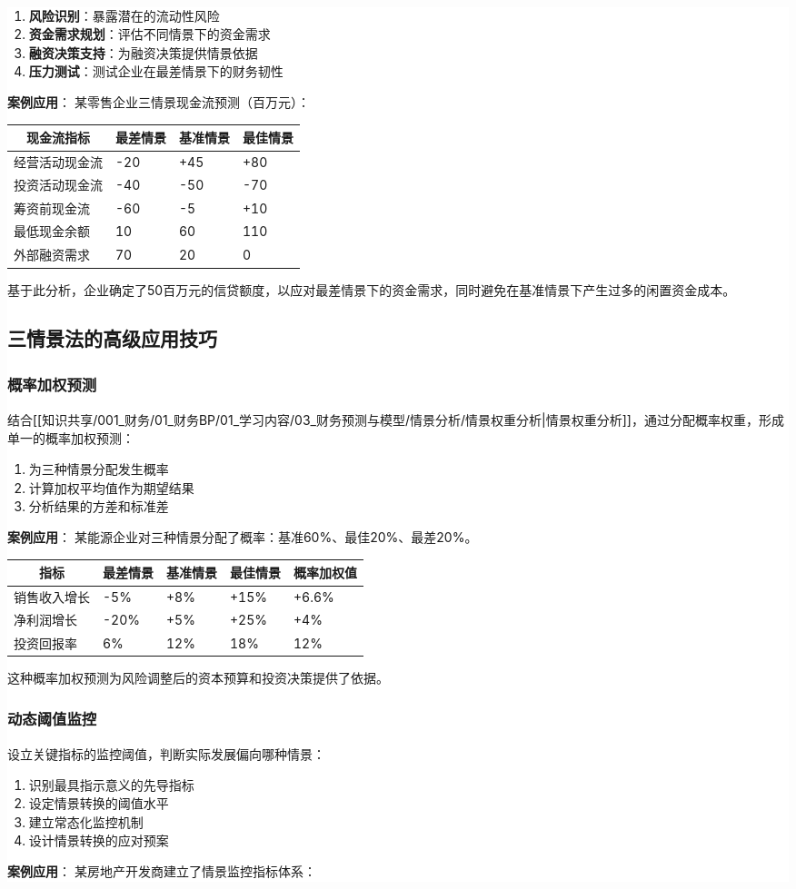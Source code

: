 1. **风险识别**：暴露潜在的流动性风险
2. **资金需求规划**：评估不同情景下的资金需求
3. **融资决策支持**：为融资决策提供情景依据
4. **压力测试**：测试企业在最差情景下的财务韧性

**案例应用**：
某零售企业三情景现金流预测（百万元）：

| 现金流指标 | 最差情景 | 基准情景 | 最佳情景 |
|----------|---------|---------|---------|
| 经营活动现金流 | -20 | +45 | +80 |
| 投资活动现金流 | -40 | -50 | -70 |
| 筹资前现金流 | -60 | -5 | +10 |
| 最低现金余额 | 10 | 60 | 110 |
| 外部融资需求 | 70 | 20 | 0 |

基于此分析，企业确定了50百万元的信贷额度，以应对最差情景下的资金需求，同时避免在基准情景下产生过多的闲置资金成本。

## 三情景法的高级应用技巧

### 概率加权预测

结合[[知识共享/001_财务/01_财务BP/01_学习内容/03_财务预测与模型/情景分析/情景权重分析\|情景权重分析]]，通过分配概率权重，形成单一的概率加权预测：

1. 为三种情景分配发生概率
2. 计算加权平均值作为期望结果
3. 分析结果的方差和标准差

**案例应用**：
某能源企业对三种情景分配了概率：基准60%、最佳20%、最差20%。

| 指标 | 最差情景 | 基准情景 | 最佳情景 | 概率加权值 |
|-----|----------|----------|----------|-----------|
| 销售收入增长 | -5% | +8% | +15% | +6.6% |
| 净利润增长 | -20% | +5% | +25% | +4% |
| 投资回报率 | 6% | 12% | 18% | 12% |

这种概率加权预测为风险调整后的资本预算和投资决策提供了依据。

### 动态阈值监控

设立关键指标的监控阈值，判断实际发展偏向哪种情景：

1. 识别最具指示意义的先导指标
2. 设定情景转换的阈值水平
3. 建立常态化监控机制
4. 设计情景转换的应对预案

**案例应用**：
某房地产开发商建立了情景监控指标体系：
